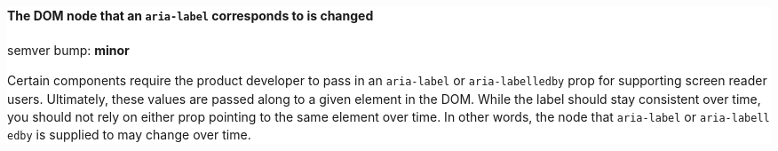 #### The DOM node that an `aria-label` corresponds to is changed

semver bump: **minor**

Certain components require the product developer to pass in an `aria-label` or
`aria-labelledby` prop for supporting screen reader users. Ultimately, these
values are passed along to a given element in the DOM. While the label should
stay consistent over time, you should not rely on either prop pointing to the
same element over time. In other words, the node that `aria-label` or
`aria-labelledby` is supplied to may change over time.
